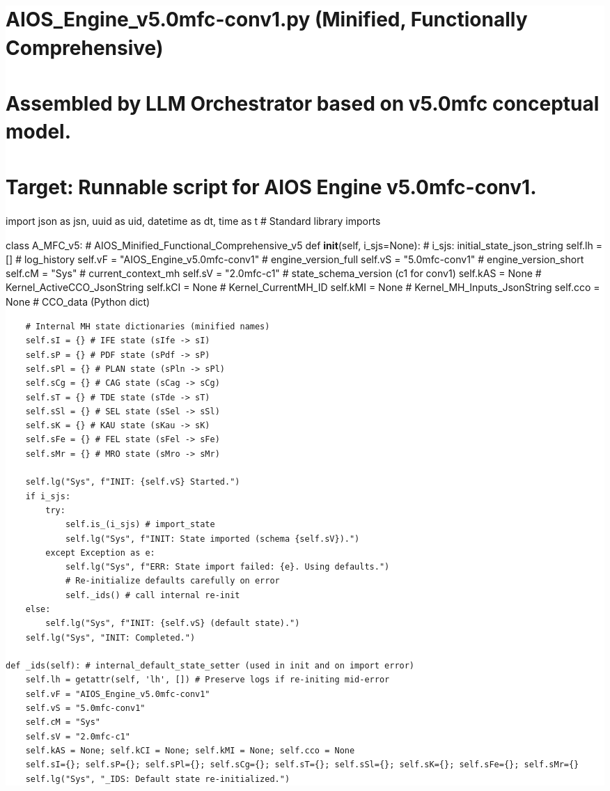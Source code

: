 # AIOS_Engine_v5.0mfc-conv1.py (Minified, Functionally Comprehensive)
# Assembled by LLM Orchestrator based on v5.0mfc conceptual model.
# Target: Runnable script for AIOS Engine v5.0mfc-conv1.

import json as jsn, uuid as uid, datetime as dt, time as t # Standard library imports

class A_MFC_v5: # AIOS_Minified_Functional_Comprehensive_v5
    def __init__(self, i_sjs=None): # i_sjs: initial_state_json_string
        self.lh = []  # log_history
        self.vF = "AIOS_Engine_v5.0mfc-conv1"  # engine_version_full
        self.vS = "5.0mfc-conv1"  # engine_version_short
        self.cM = "Sys"  # current_context_mh
        self.sV = "2.0mfc-c1"  # state_schema_version (c1 for conv1)
        self.kAS = None  # Kernel_ActiveCCO_JsonString
        self.kCI = None  # Kernel_CurrentMH_ID
        self.kMI = None  # Kernel_MH_Inputs_JsonString
        self.cco = None  # CCO_data (Python dict)
        
        # Internal MH state dictionaries (minified names)
        self.sI = {} # IFE state (sIfe -> sI)
        self.sP = {} # PDF state (sPdf -> sP)
        self.sPl = {} # PLAN state (sPln -> sPl)
        self.sCg = {} # CAG state (sCag -> sCg)
        self.sT = {} # TDE state (sTde -> sT)
        self.sSl = {} # SEL state (sSel -> sSl)
        self.sK = {} # KAU state (sKau -> sK)
        self.sFe = {} # FEL state (sFel -> sFe)
        self.sMr = {} # MRO state (sMro -> sMr)

        self.lg("Sys", f"INIT: {self.vS} Started.")
        if i_sjs:
            try:
                self.is_(i_sjs) # import_state
                self.lg("Sys", f"INIT: State imported (schema {self.sV}).")
            except Exception as e:
                self.lg("Sys", f"ERR: State import failed: {e}. Using defaults.")
                # Re-initialize defaults carefully on error
                self._ids() # call internal re-init
        else:
            self.lg("Sys", f"INIT: {self.vS} (default state).")
        self.lg("Sys", "INIT: Completed.")

    def _ids(self): # internal_default_state_setter (used in init and on import error)
        self.lh = getattr(self, 'lh', []) # Preserve logs if re-initing mid-error
        self.vF = "AIOS_Engine_v5.0mfc-conv1"
        self.vS = "5.0mfc-conv1"
        self.cM = "Sys"
        self.sV = "2.0mfc-c1"
        self.kAS = None; self.kCI = None; self.kMI = None; self.cco = None
        self.sI={}; self.sP={}; self.sPl={}; self.sCg={}; self.sT={}; self.sSl={}; self.sK={}; self.sFe={}; self.sMr={}
        self.lg("Sys", "_IDS: Default state re-initialized.")
